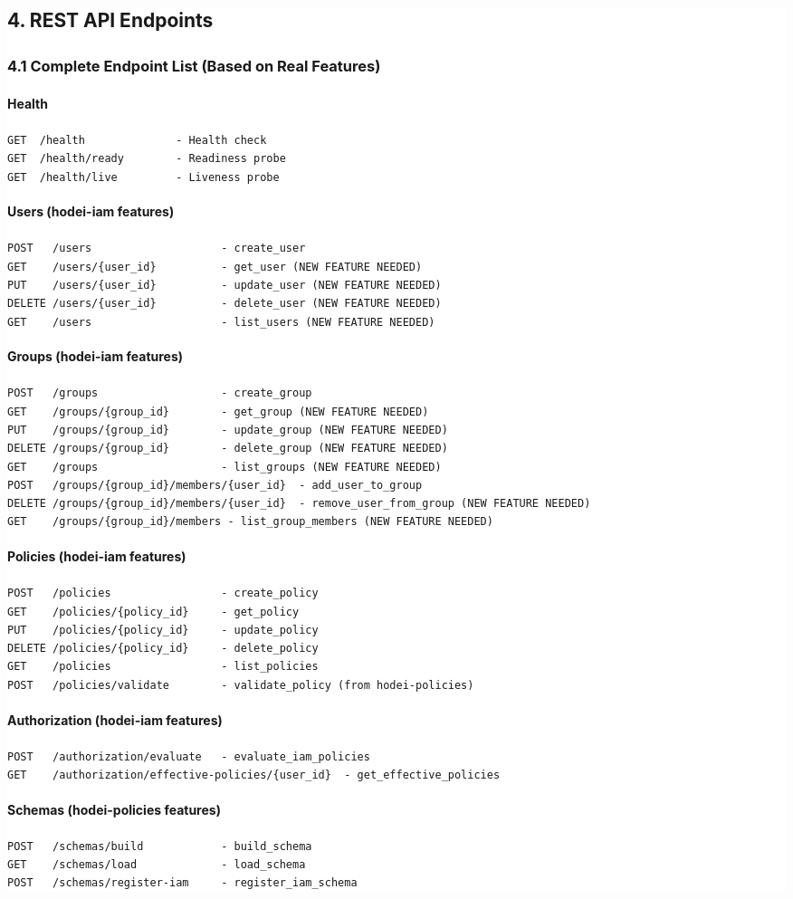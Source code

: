 
## 4. REST API Endpoints

### 4.1 Complete Endpoint List (Based on Real Features)

#### Health
```
GET  /health              - Health check
GET  /health/ready        - Readiness probe
GET  /health/live         - Liveness probe
```

#### Users (hodei-iam features)
```
POST   /users                    - create_user
GET    /users/{user_id}          - get_user (NEW FEATURE NEEDED)
PUT    /users/{user_id}          - update_user (NEW FEATURE NEEDED)
DELETE /users/{user_id}          - delete_user (NEW FEATURE NEEDED)
GET    /users                    - list_users (NEW FEATURE NEEDED)
```

#### Groups (hodei-iam features)
```
POST   /groups                   - create_group
GET    /groups/{group_id}        - get_group (NEW FEATURE NEEDED)
PUT    /groups/{group_id}        - update_group (NEW FEATURE NEEDED)
DELETE /groups/{group_id}        - delete_group (NEW FEATURE NEEDED)
GET    /groups                   - list_groups (NEW FEATURE NEEDED)
POST   /groups/{group_id}/members/{user_id}  - add_user_to_group
DELETE /groups/{group_id}/members/{user_id}  - remove_user_from_group (NEW FEATURE NEEDED)
GET    /groups/{group_id}/members - list_group_members (NEW FEATURE NEEDED)
```

#### Policies (hodei-iam features)
```
POST   /policies                 - create_policy
GET    /policies/{policy_id}     - get_policy
PUT    /policies/{policy_id}     - update_policy
DELETE /policies/{policy_id}     - delete_policy
GET    /policies                 - list_policies
POST   /policies/validate        - validate_policy (from hodei-policies)
```

#### Authorization (hodei-iam features)
```
POST   /authorization/evaluate   - evaluate_iam_policies
GET    /authorization/effective-policies/{user_id}  - get_effective_policies
```

#### Schemas (hodei-policies features)
```
POST   /schemas/build            - build_schema
GET    /schemas/load             - load_schema
POST   /schemas/register-iam     - register_iam_schema
```
